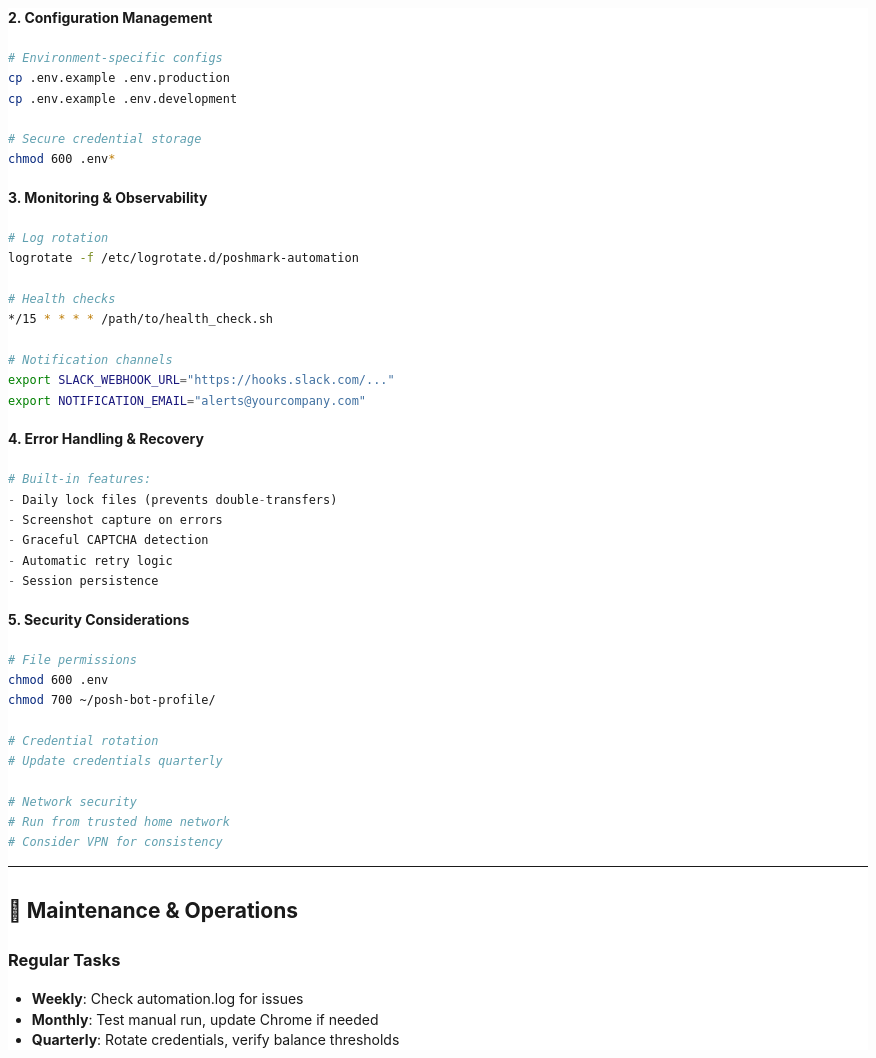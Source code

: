 #### **2. Configuration Management**
```bash
# Environment-specific configs
cp .env.example .env.production
cp .env.example .env.development

# Secure credential storage
chmod 600 .env*
```

#### **3. Monitoring & Observability**
```bash
# Log rotation
logrotate -f /etc/logrotate.d/poshmark-automation

# Health checks
*/15 * * * * /path/to/health_check.sh

# Notification channels
export SLACK_WEBHOOK_URL="https://hooks.slack.com/..."
export NOTIFICATION_EMAIL="alerts@yourcompany.com"
```

#### **4. Error Handling & Recovery**
```python
# Built-in features:
- Daily lock files (prevents double-transfers)
- Screenshot capture on errors
- Graceful CAPTCHA detection
- Automatic retry logic
- Session persistence
```

#### **5. Security Considerations**
```bash
# File permissions
chmod 600 .env
chmod 700 ~/posh-bot-profile/

# Credential rotation
# Update credentials quarterly

# Network security
# Run from trusted home network
# Consider VPN for consistency
```

---

## 🔧 **Maintenance & Operations**

### **Regular Tasks**
- **Weekly**: Check automation.log for issues
- **Monthly**: Test manual run, update Chrome if needed
- **Quarterly**: Rotate credentials, verify balance thresholds

